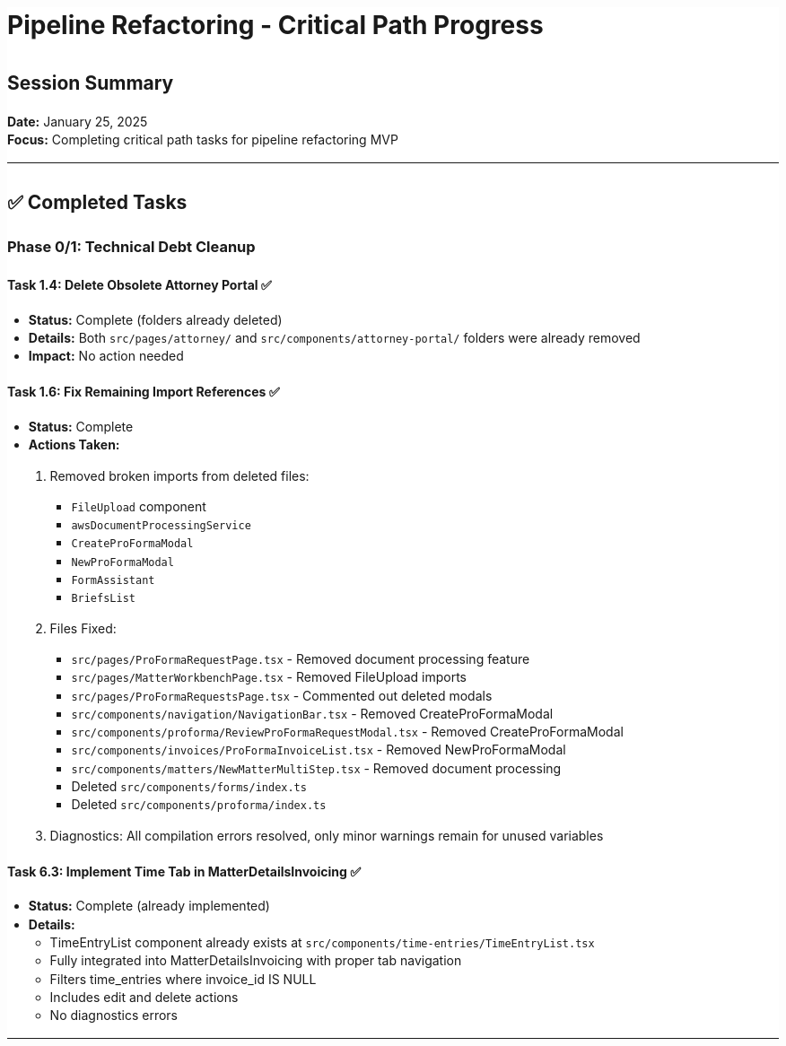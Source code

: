 # Pipeline Refactoring - Critical Path Progress

## Session Summary
**Date:** January 25, 2025  
**Focus:** Completing critical path tasks for pipeline refactoring MVP

---

## ✅ Completed Tasks

### Phase 0/1: Technical Debt Cleanup

#### Task 1.4: Delete Obsolete Attorney Portal ✅
- **Status:** Complete (folders already deleted)
- **Details:** Both `src/pages/attorney/` and `src/components/attorney-portal/` folders were already removed
- **Impact:** No action needed

#### Task 1.6: Fix Remaining Import References ✅
- **Status:** Complete
- **Actions Taken:**
  1. Removed broken imports from deleted files:
     - `FileUpload` component
     - `awsDocumentProcessingService`
     - `CreateProFormaModal`
     - `NewProFormaModal`
     - `FormAssistant`
     - `BriefsList`
  
  2. Files Fixed:
     - `src/pages/ProFormaRequestPage.tsx` - Removed document processing feature
     - `src/pages/MatterWorkbenchPage.tsx` - Removed FileUpload imports
     - `src/pages/ProFormaRequestsPage.tsx` - Commented out deleted modals
     - `src/components/navigation/NavigationBar.tsx` - Removed CreateProFormaModal
     - `src/components/proforma/ReviewProFormaRequestModal.tsx` - Removed CreateProFormaModal
     - `src/components/invoices/ProFormaInvoiceList.tsx` - Removed NewProFormaModal
     - `src/components/matters/NewMatterMultiStep.tsx` - Removed document processing
     - Deleted `src/components/forms/index.ts`
     - Deleted `src/components/proforma/index.ts`
  
  3. Diagnostics: All compilation errors resolved, only minor warnings remain for unused variables

#### Task 6.3: Implement Time Tab in MatterDetailsInvoicing ✅
- **Status:** Complete (already implemented)
- **Details:** 
  - TimeEntryList component already exists at `src/components/time-entries/TimeEntryList.tsx`
  - Fully integrated into MatterDetailsInvoicing with proper tab navigation
  - Filters time_entries where invoice_id IS NULL
  - Includes edit and delete actions
  - No diagnostics errors

---
